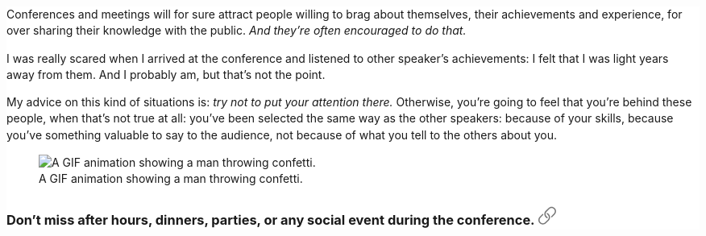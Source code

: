 Conferences and meetings will for sure attract people willing to brag about themselves, their achievements and experience, for over sharing their knowledge with the public. *And they’re often encouraged to do that.*

I was really scared when I arrived at the conference and listened to other speaker’s achievements: I felt that I was light years away from them. And I probably am, but that’s not the point.

My advice on this kind of situations is: *try not to put your attention there.* Otherwise, you’re going to feel that you’re behind these people, when that’s not true at all: you’ve been selected the same way as the other speakers: because of your skills, because you’ve something valuable to say to the audience, not because of what you tell to the others about you.

<figure>
  <img
    src="https://res.cloudinary.com/juanmartingarcia/image/upload/w_512,f_auto,q_auto:good/blog/what-ive-learned-from-my-first-speaking-event/confetti.webp"
    srcset="https://res.cloudinary.com/juanmartingarcia/image/upload/w_256,f_auto,q_auto:good/blog/what-ive-learned-from-my-first-speaking-event/confetti.webp 256w, https://res.cloudinary.com/juanmartingarcia/image/upload/w_512,f_auto,q_auto:good/blog/what-ive-learned-from-my-first-speaking-event/confetti.webp 512w, https://res.cloudinary.com/juanmartingarcia/image/upload/w_650,f_auto,q_auto:good/blog/what-ive-learned-from-my-first-speaking-event/confetti.webp 650w"
    sizes="(min-width: 650px) 650px, 100vw"
    width="650"
    height="420"
    loading="lazy"
    alt="A GIF animation showing a man throwing confetti."
  />
  <figcaption>
    A GIF animation showing a man throwing confetti.
  </figcaption>
</figure>

<h3 id="dont-miss-events">
  Don’t miss after hours, dinners, parties, or any social event during the conference.

  <a href="#dont-miss-events" aria-label="Permalink">
    <svg width="23" height="23" viewBox="0 0 23 23" fill="none" xmlns="http://www.w3.org/2000/svg"><path d="M13.9326 17.7227C16.0811 15.5742 16.0811 12.0078 13.9326 9.81641C13.374 9.30078 12.7725 8.91406 12.1279 8.61328C11.8701 8.52734 11.5264 8.65625 11.4404 8.95703C11.3975 9.12891 11.3545 9.42969 11.3115 9.60156C11.3115 9.81641 11.4404 10.0312 11.6553 10.1172C12.085 10.2891 12.4717 10.5898 12.8154 10.9336C14.4053 12.4805 14.4053 15.0586 12.8584 16.6055L12.8154 16.6484L9.4209 20.043C7.83105 21.6328 5.2959 21.6328 3.70605 20.043C2.11621 18.4531 2.11621 15.918 3.70605 14.3281C3.70605 14.3281 6.24121 11.793 6.92871 11.1055C7.05762 10.9766 7.10059 10.8047 7.10059 10.6758C7.05762 10.4609 7.05762 10.2461 7.05762 10.0312C7.01465 9.60156 6.49902 9.38672 6.15527 9.6875C6.1123 9.73047 6.06934 9.77344 6.02637 9.81641L2.63184 13.2539C0.44043 15.4023 0.44043 18.9688 2.63184 21.1172C4.78027 23.3086 8.34668 23.3086 10.4951 21.1172L13.9326 17.7227ZM10.0225 13.7266C10.5811 14.2422 11.1826 14.6289 11.8271 14.9297C12.085 15.0156 12.4287 14.8867 12.5146 14.5859C12.5576 14.4141 12.6006 14.1133 12.6436 13.9414C12.6436 13.7266 12.5146 13.5117 12.2998 13.4258C11.8701 13.2539 11.4834 12.9531 11.1396 12.6094C9.5498 11.0625 9.5498 8.48438 11.0967 6.9375L11.1396 6.89453L14.5342 3.5C16.124 1.91016 18.6592 1.91016 20.249 3.5C21.8389 5.08984 21.8389 7.625 20.249 9.21484C20.249 9.21484 17.7139 11.75 17.0264 12.4375C16.8975 12.5664 16.8545 12.7383 16.8545 12.8672C16.8975 13.0391 16.8975 13.3398 16.8975 13.5117C16.9404 13.9414 17.4561 14.1562 17.7998 13.8555C17.8428 13.8125 17.8857 13.7695 17.9287 13.7266L21.3232 10.2891C23.5146 8.14062 23.5146 4.57422 21.3232 2.42578C19.1748 0.234375 15.6084 0.234375 13.46 2.42578L10.0225 5.82031C7.87402 7.96875 7.87402 11.5352 10.0225 13.7266Z" fill="#767676"/></svg>
  </a>
</h3>
